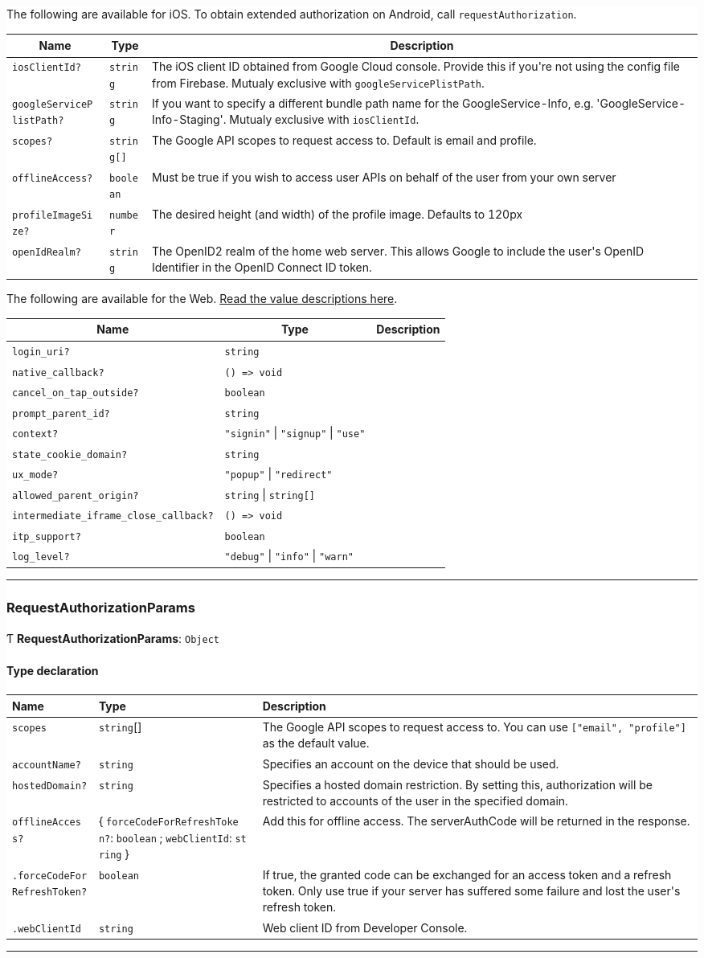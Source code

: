 The following are available for iOS. To obtain extended authorization on Android, call `requestAuthorization`.

| Name                      | Type       | Description                                                                                                                                                            |
| ------------------------- | ---------- | ---------------------------------------------------------------------------------------------------------------------------------------------------------------------- |
| `iosClientId?`            | `string`   | The iOS client ID obtained from Google Cloud console. Provide this if you're not using the config file from Firebase. Mutualy exclusive with `googleServicePlistPath`. |
| `googleServicePlistPath?` | `string`   | If you want to specify a different bundle path name for the GoogleService-Info, e.g. 'GoogleService-Info-Staging'. Mutualy exclusive with `iosClientId`.               |
| `scopes?`                 | `string[]` | The Google API scopes to request access to. Default is email and profile.                                                                                              |
| `offlineAccess?`          | `boolean`  | Must be true if you wish to access user APIs on behalf of the user from your own server                                                                                |
| `profileImageSize?`       | `number`   | The desired height (and width) of the profile image. Defaults to 120px                                                                                                 |
| `openIdRealm?`            | `string`   | The OpenID2 realm of the home web server. This allows Google to include the user's OpenID Identifier in the OpenID Connect ID token.                                   |

The following are available for the Web. [Read the value descriptions here](https://developers.google.com/identity/gsi/web/reference/js-reference).

| Name                                  | Type                                | Description |
| ------------------------------------- | ----------------------------------- | ----------- |
| `login_uri?`                          | `string`                            |             |
| `native_callback?`                    | `() => void`                        |             |
| `cancel_on_tap_outside?`              | `boolean`                           |             |
| `prompt_parent_id?`                   | `string`                            |             |
| `context?`                            | `"signin"` \| `"signup"` \| `"use"` |             |
| `state_cookie_domain?`                | `string`                            |             |
| `ux_mode?`                            | `"popup"` \| `"redirect"`           |             |
| `allowed_parent_origin?`              | `string` \| `string[]`              |             |
| `intermediate_iframe_close_callback?` | `() => void`                        |             |
| `itp_support?`                        | `boolean`                           |             |
| `log_level?`                          | `"debug"` \| `"info"` \| `"warn"`   |             |

---

### RequestAuthorizationParams

Ƭ **RequestAuthorizationParams**: `Object`

#### Type declaration

| Name                         | Type                                                                  | Description                                                                                                                                                                   |
| :--------------------------- | :-------------------------------------------------------------------- | :---------------------------------------------------------------------------------------------------------------------------------------------------------------------------- |
| `scopes`                     | `string`[]                                                            | The Google API scopes to request access to. You can use `["email", "profile"]` as the default value.                                                                          |
| `accountName?`               | `string`                                                              | Specifies an account on the device that should be used.                                                                                                                       |
| `hostedDomain?`              | `string`                                                              | Specifies a hosted domain restriction. By setting this, authorization will be restricted to accounts of the user in the specified domain.                                     |
| `offlineAccess?`             | \{ `forceCodeForRefreshToken?`: `boolean` ; `webClientId`: `string` } | Add this for offline access. The serverAuthCode will be returned in the response.                                                                                             |
| `.forceCodeForRefreshToken?` | `boolean`                                                             | If true, the granted code can be exchanged for an access token and a refresh token. Only use true if your server has suffered some failure and lost the user's refresh token. |
| `.webClientId`               | `string`                                                              | Web client ID from Developer Console.                                                                                                                                         |

---